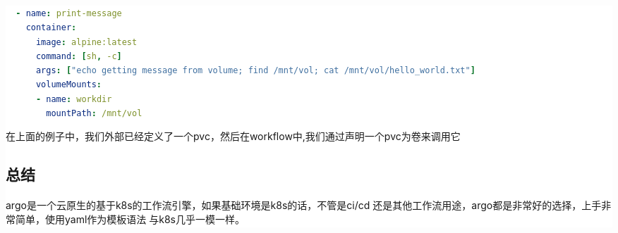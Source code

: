 ~~~yaml
  - name: print-message
    container:
      image: alpine:latest
      command: [sh, -c]
      args: ["echo getting message from volume; find /mnt/vol; cat /mnt/vol/hello_world.txt"]
      volumeMounts:
      - name: workdir
        mountPath: /mnt/vol
~~~

在上面的例子中，我们外部已经定义了一个pvc，然后在workflow中,我们通过声明一个pvc为卷来调用它



## 总结

argo是一个云原生的基于k8s的工作流引擎，如果基础环境是k8s的话，不管是ci/cd 还是其他工作流用途，argo都是非常好的选择，上手非常简单，使用yaml作为模板语法 与k8s几乎一模一样。